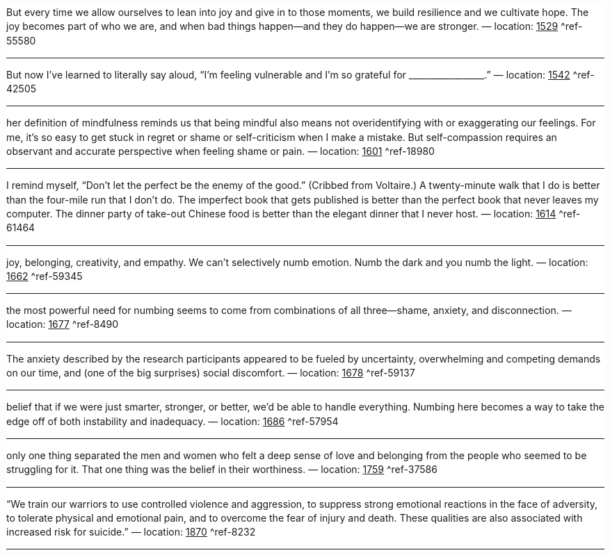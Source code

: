 But every time we allow ourselves to lean into joy and give in to those moments, we build resilience and we cultivate hope. The joy becomes part of who we are, and when bad things happen—and they do happen—we are stronger. — location: [1529](kindle://book?action=open&asin=B007P7HRS4&location=1529) ^ref-55580

---
But now I’ve learned to literally say aloud, “I’m feeling vulnerable and I’m so grateful for _________________.” — location: [1542](kindle://book?action=open&asin=B007P7HRS4&location=1542) ^ref-42505

---
her definition of mindfulness reminds us that being mindful also means not overidentifying with or exaggerating our feelings. For me, it’s so easy to get stuck in regret or shame or self-criticism when I make a mistake. But self-compassion requires an observant and accurate perspective when feeling shame or pain. — location: [1601](kindle://book?action=open&asin=B007P7HRS4&location=1601) ^ref-18980

---
I remind myself, “Don’t let the perfect be the enemy of the good.” (Cribbed from Voltaire.) A twenty-minute walk that I do is better than the four-mile run that I don’t do. The imperfect book that gets published is better than the perfect book that never leaves my computer. The dinner party of take-out Chinese food is better than the elegant dinner that I never host. — location: [1614](kindle://book?action=open&asin=B007P7HRS4&location=1614) ^ref-61464

---
joy, belonging, creativity, and empathy. We can’t selectively numb emotion. Numb the dark and you numb the light. — location: [1662](kindle://book?action=open&asin=B007P7HRS4&location=1662) ^ref-59345

---
the most powerful need for numbing seems to come from combinations of all three—shame, anxiety, and disconnection. — location: [1677](kindle://book?action=open&asin=B007P7HRS4&location=1677) ^ref-8490

---
The anxiety described by the research participants appeared to be fueled by uncertainty, overwhelming and competing demands on our time, and (one of the big surprises) social discomfort. — location: [1678](kindle://book?action=open&asin=B007P7HRS4&location=1678) ^ref-59137

---
belief that if we were just smarter, stronger, or better, we’d be able to handle everything. Numbing here becomes a way to take the edge off of both instability and inadequacy. — location: [1686](kindle://book?action=open&asin=B007P7HRS4&location=1686) ^ref-57954

---
only one thing separated the men and women who felt a deep sense of love and belonging from the people who seemed to be struggling for it. That one thing was the belief in their worthiness. — location: [1759](kindle://book?action=open&asin=B007P7HRS4&location=1759) ^ref-37586

---
“We train our warriors to use controlled violence and aggression, to suppress strong emotional reactions in the face of adversity, to tolerate physical and emotional pain, and to overcome the fear of injury and death. These qualities are also associated with increased risk for suicide.” — location: [1870](kindle://book?action=open&asin=B007P7HRS4&location=1870) ^ref-8232

---